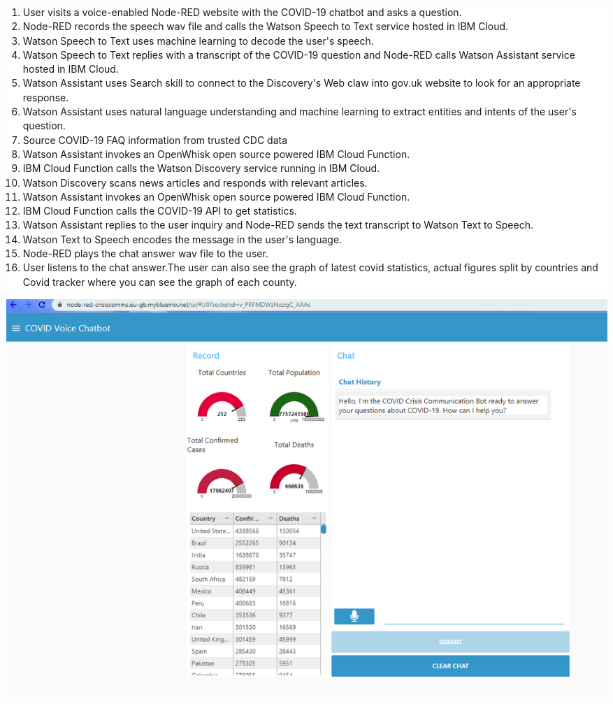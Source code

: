 1. User visits a voice-enabled Node-RED website with the COVID-19 chatbot and asks a question.
2. Node-RED records the speech wav file and calls the Watson Speech to Text service hosted in IBM Cloud.
3. Watson Speech to Text uses machine learning to decode the user's speech.
4. Watson Speech to Text replies with a transcript of the COVID-19 question and Node-RED calls Watson Assistant service hosted in IBM Cloud.
5. Watson Assistant uses Search skill to connect to the Discovery's Web claw into gov.uk website to look for an appropriate response.
6. Watson Assistant uses natural language understanding and machine learning to extract entities and intents of the user's question.
7. Source COVID-19 FAQ information from trusted CDC data
8. Watson Assistant invokes an OpenWhisk open source powered IBM Cloud Function.
9. IBM Cloud Function calls the Watson Discovery service running in IBM Cloud.
10. Watson Discovery scans news articles and responds with relevant articles.
11. Watson Assistant invokes an OpenWhisk open source powered IBM Cloud Function.
12. IBM Cloud Function calls the COVID-19 API to get statistics.
13. Watson Assistant replies to the user inquiry and Node-RED sends the text transcript to Watson Text to Speech.
14. Watson Text to Speech encodes the message in the user's language.
15. Node-RED plays the chat answer wav file to the user.
16. User listens to the chat answer.The user can also see the graph of latest covid statistics, actual figures split by countries and Covid tracker where you can see the graph of each county.

![Crisis Comms Voice Chatbot](/images/Voice_Chatbot.png)